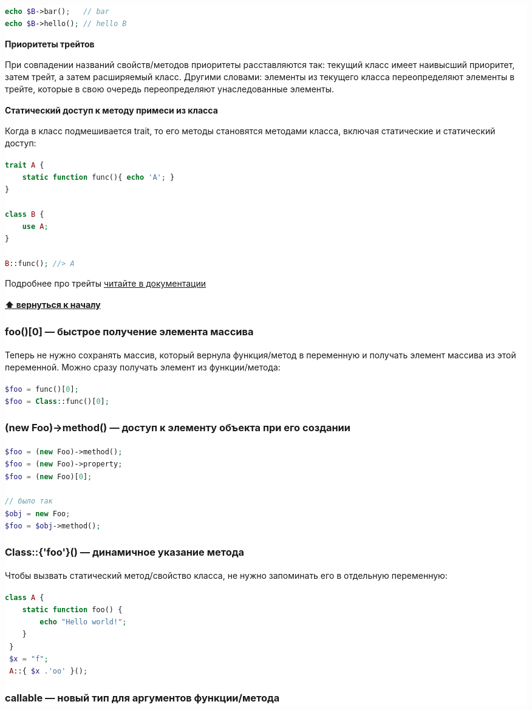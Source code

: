 ```php
echo $B->bar();   // bar
echo $B->hello(); // hello B 
```
**Приоритеты трейтов**

При совпадении названий свойств/методов приоритеты расставляются так: текущий класс имеет наивысший приоритет, затем трейт, а затем расширяемый класс. Другими словами: элементы из текущего класса переопределяют элементы в трейте, которые в свою очередь переопределяют унаследованные элементы.

**Статический доступ к методу примеси из класса**

Когда в класс подмешивается trait, то его методы становятся методами класса, включая статические и статический доступ:
```php
trait A {
	static function func(){ echo 'A'; }
}

class B {
	use A;
}

B::func(); //> A
```
Подробнее про трейты [читайте в документации](http://php.net/manual/ru/language.oop5.traits.php)

**[⬆ вернуться к началу](#Содержание)**

### [](#foo-0-bystroe-poluchenie-elementa-massiva)foo()[0] — быстрое получение элемента массива

Теперь не нужно сохранять массив, который вернула функция/метод в переменную и получать элемент массива из этой переменной. Можно сразу получать элемент из функции/метода:
```php
$foo = func()[0];
$foo = Class::func()[0];
```
### [](#new-foo---method-dostup-k-elementu-obekta-pri-ego-sozdanii)(new Foo)->method() — доступ к элементу объекта при его создании
```php
$foo = (new Foo)->method();
$foo = (new Foo)->property;
$foo = (new Foo)[0];

// было так
$obj = new Foo;
$foo = $obj->method();
```
### [](#class-'foo'-dinamichnoe-ukazanie-metoda)Class::{'foo'}() — динамичное указание метода

Чтобы вызвать статический метод/свойство класса, не нужно запоминать его в отдельную переменную:
```php
class A {
	static function foo() {
		echo "Hello world!";
	}
 }
 $x = "f";
 A::{ $x .'oo' }();
```
### [](#callable-novyj-tip-dlya-argumentov-funktsii-metoda)callable — новый тип для аргументов функции/метода
